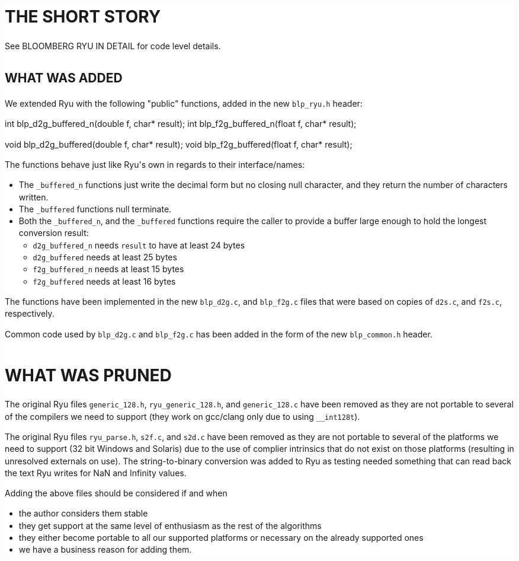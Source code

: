 # THE SHORT STORY

See BLOOMBERG RYU IN DETAIL for code level details.

## WHAT WAS ADDED

We extended Ryu with the following "public" functions, added in the new
`blp_ryu.h` header:

int   blp_d2g_buffered_n(double f, char* result);
int   blp_f2g_buffered_n(float  f, char* result);

void  blp_d2g_buffered(double f, char* result);
void  blp_f2g_buffered(float  f, char* result);

The functions behave just like Ryu's own in regards to their interface/names:
* The `_buffered_n` functions just write the decimal form but no closing null
  character, and they return the number of characters written.
* The `_buffered` functions null terminate.
* Both the `_buffered_n`, and the `_buffered` functions require the caller to
  provide a buffer large enough to hold the longest conversion result:
  * `d2g_buffered_n` needs `result` to have at least 24 bytes
  * `d2g_buffered` needs at least 25 bytes
  * `f2g_buffered_n` needs at least 15 bytes
  * `f2g_buffered` needs at least 16 bytes

The functions have been implemented in the new `blp_d2g.c`, and `blp_f2g.c`
files that were based on copies of `d2s.c`, and `f2s.c`, respectively.

Common code used by `blp_d2g.c` and `blp_f2g.c` has been added in the form of
the new `blp_common.h` header.

# WHAT WAS PRUNED

The original Ryu files `generic_128.h`, `ryu_generic_128.h`, and
`generic_128.c` have been removed as they are not portable to several of the
compilers we need to support (they work on gcc/clang only due to using
`__int128t`).

The original Ryu files `ryu_parse.h`, `s2f.c`, and `s2d.c` have been removed
as they are not portable to several of the platforms we need to support (32 bit
Windows and Solaris) due to the use of complier intrinsics that do not exist on
those platforms (resulting in unresolved externals on use).  The
string-to-binary conversion was added to Ryu as testing needed something that
can read back the text Ryu writes for NaN and Infinity values.

Adding the above files should be considered if and when
* the author considers them stable
* they get support at the same level of enthusiasm as the rest of the
  algorithms
* they either become portable to all our supported platforms or necessary on
  the already supported ones
* we have a business reason for adding them.
